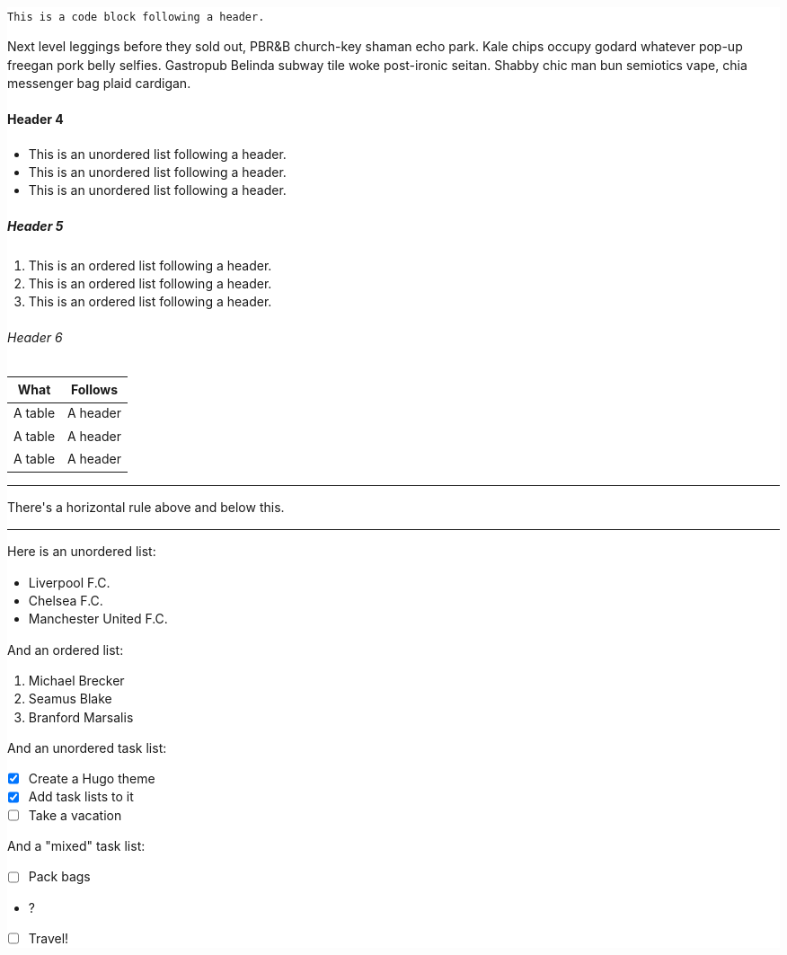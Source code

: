 ```
This is a code block following a header.
```

Next level leggings before they sold out, PBR&B church-key shaman echo park. Kale chips occupy godard whatever pop-up freegan pork belly selfies. Gastropub Belinda subway tile woke post-ironic seitan. Shabby chic man bun semiotics vape, chia messenger bag plaid cardigan.

#### Header 4

* This is an unordered list following a header.
* This is an unordered list following a header.
* This is an unordered list following a header.

##### Header 5

1. This is an ordered list following a header.
2. This is an ordered list following a header.
3. This is an ordered list following a header.

###### Header 6

| What      | Follows         |
|-----------|-----------------|
| A table   | A header        |
| A table   | A header        |
| A table   | A header        |

----------------

There's a horizontal rule above and below this.

----------------

Here is an unordered list:

* Liverpool F.C.
* Chelsea F.C.
* Manchester United F.C.

And an ordered list:

1. Michael Brecker
2. Seamus Blake
3. Branford Marsalis

And an unordered task list:

- [x] Create a Hugo theme
- [x] Add task lists to it
- [ ] Take a vacation

And a "mixed" task list:

- [ ] Pack bags
- ?
- [ ] Travel!
